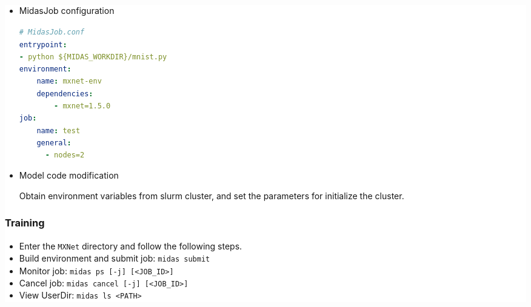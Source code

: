   + MidasJob configuration
  
    ~~~yaml
    # MidasJob.conf
    entrypoint:
    - python ${MIDAS_WORKDIR}/mnist.py
    environment:
        name: mxnet-env 
        dependencies:
            - mxnet=1.5.0
    job:
        name: test
        general:
          - nodes=2
    ~~~

  + Model code modification
  
    Obtain environment variables from slurm cluster, and set the parameters for initialize the cluster.

### Training

+ Enter the `MXNet` directory and follow the following steps.
+ Build environment and submit job: `midas submit`
+ Monitor job: `midas ps [-j] [<JOB_ID>]`
+ Cancel job: `midas cancel [-j] [<JOB_ID>]`
+ View UserDir: `midas ls <PATH>`

